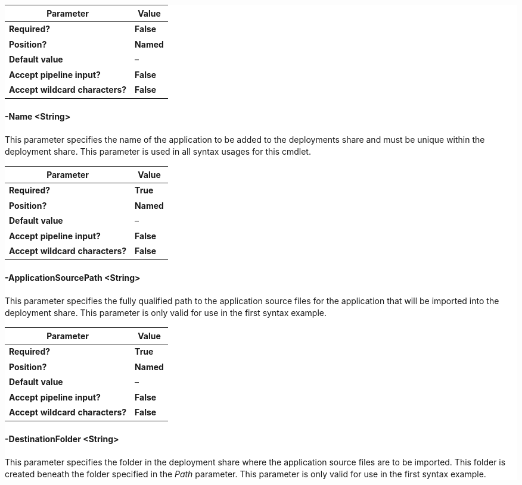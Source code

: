 |**Parameter**|**Value**|
|-|-|
|**Required?**|**False**|
|**Position?**|**Named**|
|**Default value**|–|
|**Accept pipeline input?**|**False**|
|**Accept wildcard characters?**|**False**|

#### -Name <String\>
 This parameter specifies the name of the application to be added to the deployments share and must be unique within the deployment share. This parameter is used in all syntax usages for this cmdlet.

|**Parameter**|**Value**|
|-|-|
|**Required?**|**True**|
|**Position?**|**Named**|
|**Default value**|–|
|**Accept pipeline input?**|**False**|
|**Accept wildcard characters?**|**False**|

#### -ApplicationSourcePath <String\>
 This parameter specifies the fully qualified path to the application source files for the application that will be imported into the deployment share. This parameter is only valid for use in the first syntax example.

|**Parameter**|**Value**|
|-|-|
|**Required?**|**True**|
|**Position?**|**Named**|
|**Default value**|–|
|**Accept pipeline input?**|**False**|
|**Accept wildcard characters?**|**False**|

#### -DestinationFolder <String\>
 This parameter specifies the folder in the deployment share where the application source files are to be imported. This folder is created beneath the folder specified in the *Path* parameter. This parameter is only valid for use in the first syntax example.

